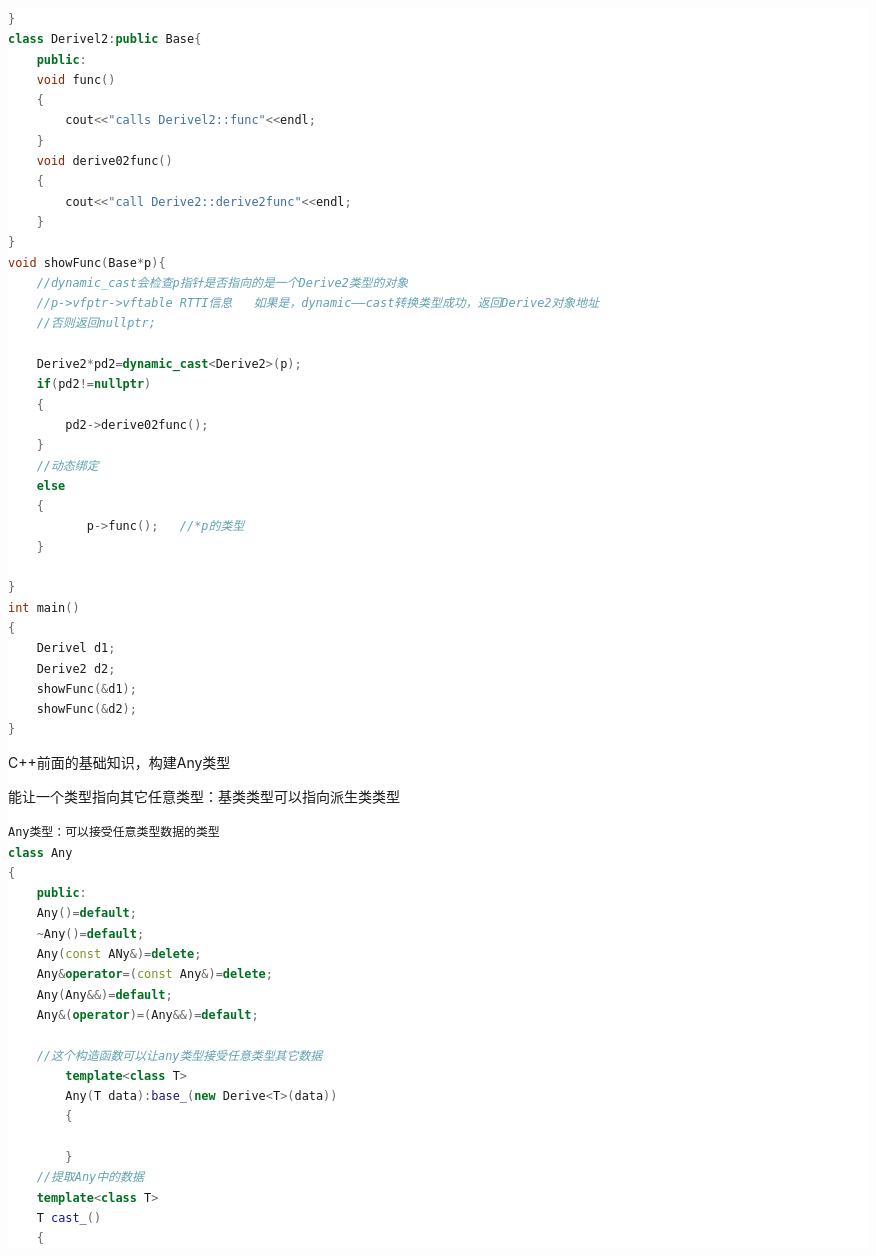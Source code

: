 ```cpp
}
class Derivel2:public Base{
    public:
    void func()
    {
        cout<<"calls Derivel2::func"<<endl;
    }
    void derive02func()
    {
        cout<<"call Derive2::derive2func"<<endl;
    }
}
void showFunc(Base*p){
    //dynamic_cast会检查p指针是否指向的是一个Derive2类型的对象
    //p->vfptr->vftable RTTI信息   如果是，dynamic——cast转换类型成功，返回Derive2对象地址
    //否则返回nullptr;
    
    Derive2*pd2=dynamic_cast<Derive2>(p);
    if(pd2!=nullptr)
    {
        pd2->derive02func();
    }
    //动态绑定
    else
    {
           p->func();   //*p的类型
    }
 
}
int main()
{
    Derivel d1;
    Derive2 d2;
    showFunc(&d1);
    showFunc(&d2);
}
```

C++前面的基础知识，构建Any类型

能让一个类型指向其它任意类型：基类类型可以指向派生类类型

```cpp
Any类型：可以接受任意类型数据的类型 
class Any
{
  	public:
    Any()=default;
    ~Any()=default;
    Any(const ANy&)=delete;
    Any&operator=(const Any&)=delete;
    Any(Any&&)=default;
    Any&(operator)=(Any&&)=default;
    
    //这个构造函数可以让any类型接受任意类型其它数据
    	template<class T>
        Any(T data):base_(new Derive<T>(data))
        {
            
        }
    //提取Any中的数据
    template<class T>
    T cast_()
    {
```